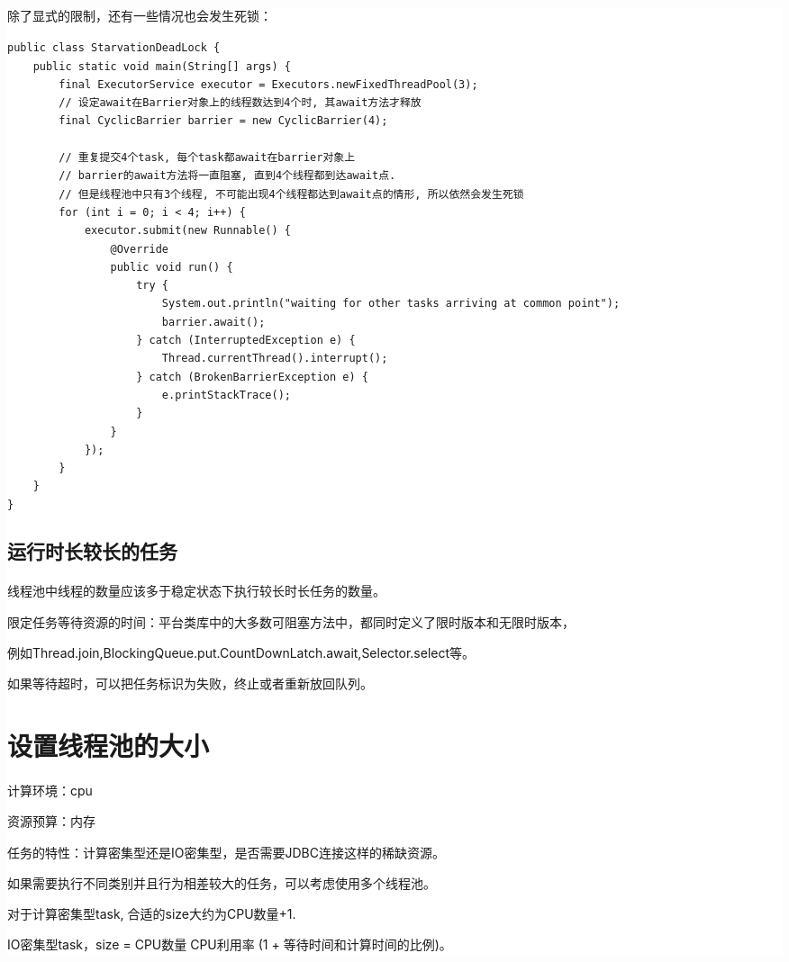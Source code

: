 
除了显式的限制，还有一些情况也会发生死锁：

    
    
    public class StarvationDeadLock {  
        public static void main(String[] args) {  
            final ExecutorService executor = Executors.newFixedThreadPool(3);  
            // 设定await在Barrier对象上的线程数达到4个时, 其await方法才释放  
            final CyclicBarrier barrier = new CyclicBarrier(4);  
              
            // 重复提交4个task, 每个task都await在barrier对象上  
            // barrier的await方法将一直阻塞, 直到4个线程都到达await点.  
            // 但是线程池中只有3个线程, 不可能出现4个线程都达到await点的情形, 所以依然会发生死锁  
            for (int i = 0; i < 4; i++) {  
                executor.submit(new Runnable() {  
                    @Override  
                    public void run() {  
                        try {  
                            System.out.println("waiting for other tasks arriving at common point");  
                            barrier.await();  
                        } catch (InterruptedException e) {  
                            Thread.currentThread().interrupt();  
                        } catch (BrokenBarrierException e) {  
                            e.printStackTrace();  
                        }  
                    }  
                });  
            }  
        }  
    }
    

## 运行时长较长的任务

线程池中线程的数量应该多于稳定状态下执行较长时长任务的数量。

限定任务等待资源的时间：平台类库中的大多数可阻塞方法中，都同时定义了限时版本和无限时版本，

例如Thread.join,BlockingQueue.put.CountDownLatch.await,Selector.select等。

如果等待超时，可以把任务标识为失败，终止或者重新放回队列。

# 设置线程池的大小

计算环境：cpu

资源预算：内存

任务的特性：计算密集型还是IO密集型，是否需要JDBC连接这样的稀缺资源。

如果需要执行不同类别并且行为相差较大的任务，可以考虑使用多个线程池。

对于计算密集型task, 合适的size大约为CPU数量+1.

IO密集型task，size = CPU数量 CPU利用率 (1 + 等待时间和计算时间的比例)。
